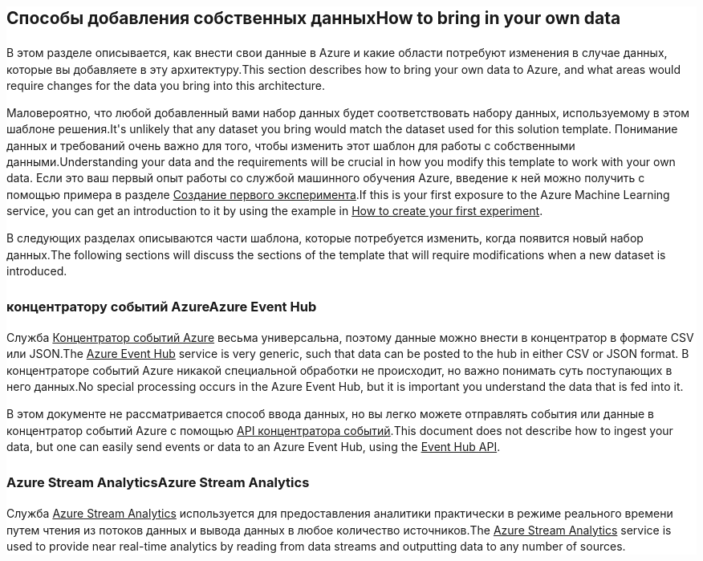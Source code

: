 
## <a name="how-to-bring-in-your-own-data"></a><span data-ttu-id="56d2a-145">**Способы добавления собственных данных**</span><span class="sxs-lookup"><span data-stu-id="56d2a-145">**How to bring in your own data**</span></span>
<span data-ttu-id="56d2a-146">В этом разделе описывается, как внести свои данные в Azure и какие области потребуют изменения в случае данных, которые вы добавляете в эту архитектуру.</span><span class="sxs-lookup"><span data-stu-id="56d2a-146">This section describes how to bring your own data to Azure, and what areas would require changes for the data you bring into this architecture.</span></span>

<span data-ttu-id="56d2a-147">Маловероятно, что любой добавленный вами набор данных будет соответствовать набору данных, используемому в этом шаблоне решения.</span><span class="sxs-lookup"><span data-stu-id="56d2a-147">It's unlikely that any dataset you bring would match the dataset used for this solution template.</span></span> <span data-ttu-id="56d2a-148">Понимание данных и требований очень важно для того, чтобы изменить этот шаблон для работы с собственными данными.</span><span class="sxs-lookup"><span data-stu-id="56d2a-148">Understanding your data and the requirements will be crucial in how you modify this template to work with your own data.</span></span> <span data-ttu-id="56d2a-149">Если это ваш первый опыт работы со службой машинного обучения Azure, введение к ней можно получить с помощью примера в разделе [Создание первого эксперимента](machine-learning/machine-learning-create-experiment.md).</span><span class="sxs-lookup"><span data-stu-id="56d2a-149">If this is your first exposure to the Azure Machine Learning service, you can get an introduction to it by using the example in [How to create your first experiment](machine-learning/machine-learning-create-experiment.md).</span></span>

<span data-ttu-id="56d2a-150">В следующих разделах описываются части шаблона, которые потребуется изменить, когда появится новый набор данных.</span><span class="sxs-lookup"><span data-stu-id="56d2a-150">The following sections will discuss the sections of the template that will require modifications when a new dataset is introduced.</span></span>

### <a name="azure-event-hub"></a><span data-ttu-id="56d2a-151">концентратору событий Azure</span><span class="sxs-lookup"><span data-stu-id="56d2a-151">Azure Event Hub</span></span>
<span data-ttu-id="56d2a-152">Служба [Концентратор событий Azure](https://azure.microsoft.com/services/event-hubs/) весьма универсальна, поэтому данные можно внести в концентратор в формате CSV или JSON.</span><span class="sxs-lookup"><span data-stu-id="56d2a-152">The [Azure Event Hub](https://azure.microsoft.com/services/event-hubs/) service is very generic, such that data can be posted to the hub in either CSV or JSON format.</span></span> <span data-ttu-id="56d2a-153">В концентраторе событий Azure никакой специальной обработки не происходит, но важно понимать суть поступающих в него данных.</span><span class="sxs-lookup"><span data-stu-id="56d2a-153">No special processing occurs in the Azure Event Hub, but it is important you understand the data that is fed into it.</span></span>

<span data-ttu-id="56d2a-154">В этом документе не рассматривается способ ввода данных, но вы легко можете отправлять события или данные в концентратор событий Azure с помощью [API концентратора событий](event-hubs/event-hubs-programming-guide.md).</span><span class="sxs-lookup"><span data-stu-id="56d2a-154">This document does not describe how to ingest your data, but one can easily send events or data to an Azure Event Hub, using the [Event Hub API](event-hubs/event-hubs-programming-guide.md).</span></span>

### <a name="azure-stream-analytics"></a><span data-ttu-id="56d2a-155">Azure Stream Analytics</span><span class="sxs-lookup"><span data-stu-id="56d2a-155">Azure Stream Analytics</span></span>
<span data-ttu-id="56d2a-156">Служба [Azure Stream Analytics](https://azure.microsoft.com/services/stream-analytics/) используется для предоставления аналитики практически в режиме реального времени путем чтения из потоков данных и вывода данных в любое количество источников.</span><span class="sxs-lookup"><span data-stu-id="56d2a-156">The [Azure Stream Analytics](https://azure.microsoft.com/services/stream-analytics/) service is used to provide near real-time analytics by reading from data streams and outputting data to any number of sources.</span></span>
